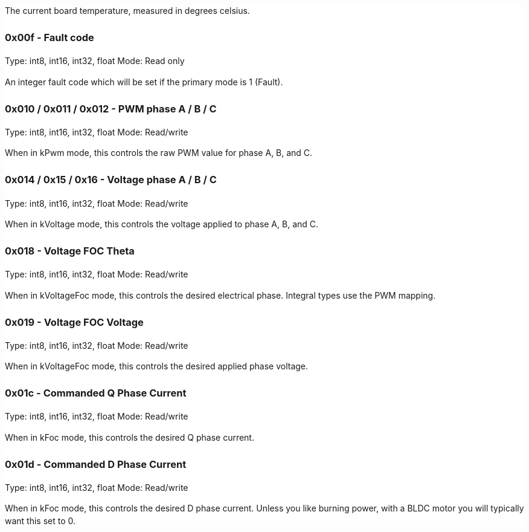 The current board temperature, measured in degrees celsius.

### 0x00f - Fault code ###

Type: int8, int16, int32, float
Mode: Read only

An integer fault code which will be set if the primary mode is 1 (Fault).


### 0x010 / 0x011 / 0x012 - PWM phase A / B / C ###

Type: int8, int16, int32, float
Mode: Read/write

When in kPwm mode, this controls the raw PWM value for phase A, B, and C.

### 0x014 / 0x15 / 0x16 - Voltage phase A / B / C ###

Type: int8, int16, int32, float
Mode: Read/write

When in kVoltage mode, this controls the voltage applied to phase A,
B, and C.


### 0x018 - Voltage FOC Theta ###

Type: int8, int16, int32, float
Mode: Read/write

When in kVoltageFoc mode, this controls the desired electrical phase.
Integral types use the PWM mapping.

### 0x019 - Voltage FOC Voltage ###

Type: int8, int16, int32, float
Mode: Read/write

When in kVoltageFoc mode, this controls the desired applied phase voltage.


### 0x01c - Commanded Q Phase Current ###

Type: int8, int16, int32, float
Mode: Read/write

When in kFoc mode, this controls the desired Q phase current.

### 0x01d - Commanded D Phase Current ###

Type: int8, int16, int32, float
Mode: Read/write

When in kFoc mode, this controls the desired D phase current.  Unless
you like burning power, with a BLDC motor you will typically want this
set to 0.
